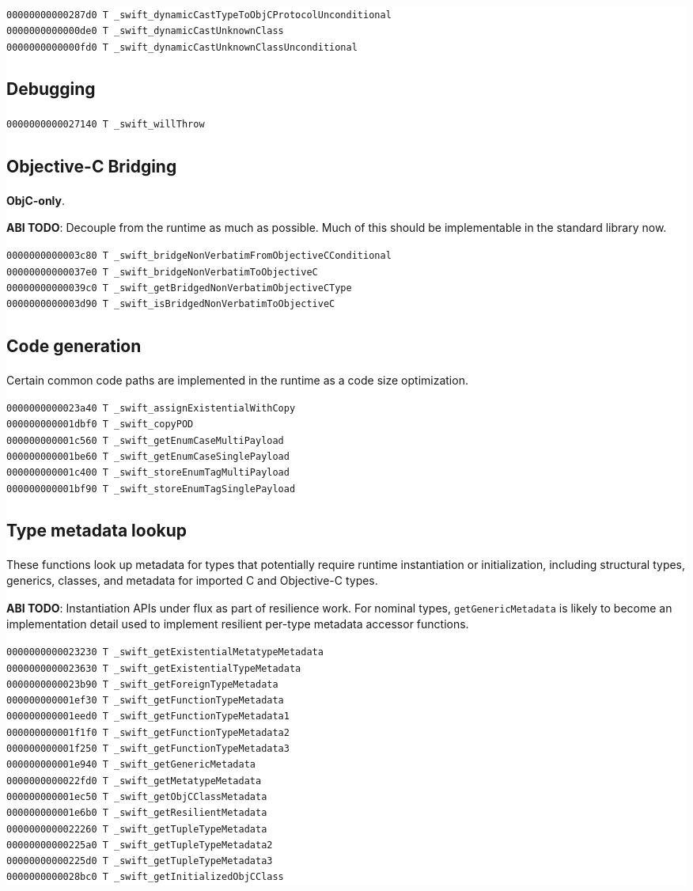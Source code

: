 ```
00000000000287d0 T _swift_dynamicCastTypeToObjCProtocolUnconditional
0000000000000de0 T _swift_dynamicCastUnknownClass
0000000000000fd0 T _swift_dynamicCastUnknownClassUnconditional
```

## Debugging

```
0000000000027140 T _swift_willThrow
```

## Objective-C Bridging

**ObjC-only**.

**ABI TODO**: Decouple from the runtime as much as possible. Much of this
should be implementable in the standard library now.

```
0000000000003c80 T _swift_bridgeNonVerbatimFromObjectiveCConditional
00000000000037e0 T _swift_bridgeNonVerbatimToObjectiveC
00000000000039c0 T _swift_getBridgedNonVerbatimObjectiveCType
0000000000003d90 T _swift_isBridgedNonVerbatimToObjectiveC
```

## Code generation

Certain common code paths are implemented in the runtime as a code size
optimization.

```
0000000000023a40 T _swift_assignExistentialWithCopy
000000000001dbf0 T _swift_copyPOD
000000000001c560 T _swift_getEnumCaseMultiPayload
000000000001be60 T _swift_getEnumCaseSinglePayload
000000000001c400 T _swift_storeEnumTagMultiPayload
000000000001bf90 T _swift_storeEnumTagSinglePayload
```

## Type metadata lookup

These functions look up metadata for types that potentially require runtime
instantiation or initialization, including structural types, generics, classes,
and metadata for imported C and Objective-C types.

**ABI TODO**: Instantiation APIs under flux as part of resilience work. For
nominal types, `getGenericMetadata` is likely to become an implementation
detail used to implement resilient per-type metadata accessor functions.

```
0000000000023230 T _swift_getExistentialMetatypeMetadata
0000000000023630 T _swift_getExistentialTypeMetadata
0000000000023b90 T _swift_getForeignTypeMetadata
000000000001ef30 T _swift_getFunctionTypeMetadata
000000000001eed0 T _swift_getFunctionTypeMetadata1
000000000001f1f0 T _swift_getFunctionTypeMetadata2
000000000001f250 T _swift_getFunctionTypeMetadata3
000000000001e940 T _swift_getGenericMetadata
0000000000022fd0 T _swift_getMetatypeMetadata
000000000001ec50 T _swift_getObjCClassMetadata
000000000001e6b0 T _swift_getResilientMetadata
0000000000022260 T _swift_getTupleTypeMetadata
00000000000225a0 T _swift_getTupleTypeMetadata2
00000000000225d0 T _swift_getTupleTypeMetadata3
0000000000028bc0 T _swift_getInitializedObjCClass
```